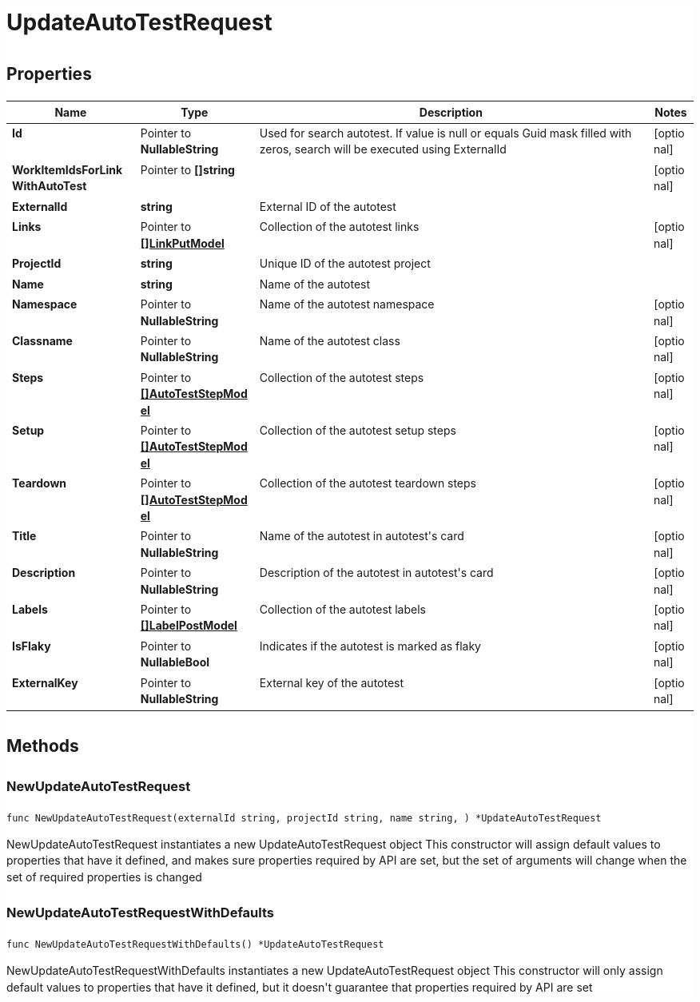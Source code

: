 # UpdateAutoTestRequest

## Properties

Name | Type | Description | Notes
------------ | ------------- | ------------- | -------------
**Id** | Pointer to **NullableString** | Used for search autotest. If value is null or equals Guid mask filled with zeros, search will be executed using ExternalId | [optional] 
**WorkItemIdsForLinkWithAutoTest** | Pointer to **[]string** |  | [optional] 
**ExternalId** | **string** | External ID of the autotest | 
**Links** | Pointer to [**[]LinkPutModel**](LinkPutModel.md) | Collection of the autotest links | [optional] 
**ProjectId** | **string** | Unique ID of the autotest project | 
**Name** | **string** | Name of the autotest | 
**Namespace** | Pointer to **NullableString** | Name of the autotest namespace | [optional] 
**Classname** | Pointer to **NullableString** | Name of the autotest class | [optional] 
**Steps** | Pointer to [**[]AutoTestStepModel**](AutoTestStepModel.md) | Collection of the autotest steps | [optional] 
**Setup** | Pointer to [**[]AutoTestStepModel**](AutoTestStepModel.md) | Collection of the autotest setup steps | [optional] 
**Teardown** | Pointer to [**[]AutoTestStepModel**](AutoTestStepModel.md) | Collection of the autotest teardown steps | [optional] 
**Title** | Pointer to **NullableString** | Name of the autotest in autotest&#39;s card | [optional] 
**Description** | Pointer to **NullableString** | Description of the autotest in autotest&#39;s card | [optional] 
**Labels** | Pointer to [**[]LabelPostModel**](LabelPostModel.md) | Collection of the autotest labels | [optional] 
**IsFlaky** | Pointer to **NullableBool** | Indicates if the autotest is marked as flaky | [optional] 
**ExternalKey** | Pointer to **NullableString** | External key of the autotest | [optional] 

## Methods

### NewUpdateAutoTestRequest

`func NewUpdateAutoTestRequest(externalId string, projectId string, name string, ) *UpdateAutoTestRequest`

NewUpdateAutoTestRequest instantiates a new UpdateAutoTestRequest object
This constructor will assign default values to properties that have it defined,
and makes sure properties required by API are set, but the set of arguments
will change when the set of required properties is changed

### NewUpdateAutoTestRequestWithDefaults

`func NewUpdateAutoTestRequestWithDefaults() *UpdateAutoTestRequest`

NewUpdateAutoTestRequestWithDefaults instantiates a new UpdateAutoTestRequest object
This constructor will only assign default values to properties that have it defined,
but it doesn't guarantee that properties required by API are set
